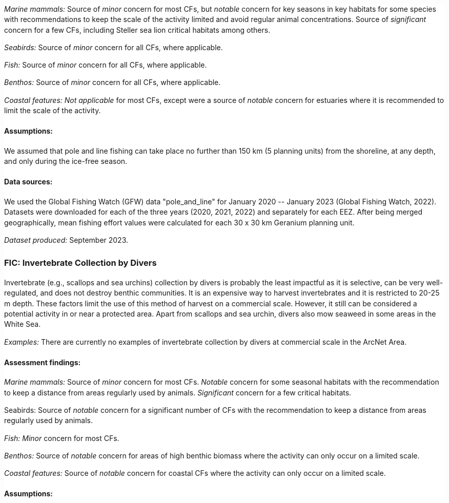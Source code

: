 *Marine mammals:* Source of *minor* concern for most CFs, but *notable* concern for key seasons in key habitats for some species with recommendations to keep the scale of the activity limited and avoid regular animal concentrations. Source of *significant* concern for a few CFs, including Steller sea lion critical habitats among others.

*Seabirds:* Source of *minor* concern for all CFs, where applicable.

*Fish:* Source of *minor* concern for all CFs, where applicable.

*Benthos:* Source of *minor* concern for all CFs, where applicable.

*Coastal features: Not applicable* for most CFs, except were a source of *notable* concern for estuaries where it is recommended to limit the scale of the activity.

#### Assumptions:

We assumed that pole and line fishing can take place no further than 150 km (5 planning units) from the shoreline, at any depth, and only during the ice-free season.

#### Data sources:

We used the Global Fishing Watch (GFW) data "pole_and_line" for January 2020 -- January 2023 (Global Fishing Watch, 2022). Datasets were downloaded for each of the three years (2020, 2021, 2022) and separately for each EEZ. After being merged geographically, mean fishing effort values were calculated for each 30 x 30 km Geranium planning unit.

*Dataset produced:* September 2023.

### FIC: Invertebrate Collection by Divers

Invertebrate (e.g., scallops and sea urchins) collection by divers is probably the least impactful as it is selective, can be very well-regulated, and does not destroy benthic communities. It is an expensive way to harvest invertebrates and it is restricted to 20-25 m depth. These factors limit the use of this method of harvest on a commercial scale. However, it still can be considered a potential activity in or near a protected area. Apart from scallops and sea urchin, divers also mow seaweed in some areas in the White Sea.

*Examples:* There are currently no examples of invertebrate collection by divers at commercial scale in the ArcNet Area.

#### Assessment findings:

*Marine mammals:* Source of *minor* concern for most CFs. *Notable* concern for some seasonal habitats with the recommendation to keep a distance from areas regularly used by animals. *Significant* concern for a few critical habitats.

Seabirds: Source of *notable* concern for a significant number of CFs with the recommendation to keep a distance from areas regularly used by animals.

*Fish: Minor* concern for most CFs.

*Benthos:* Source of *notable* concern for areas of high benthic biomass where the activity can only occur on a limited scale.

*Coastal features:* Source of *notable* concern for coastal CFs where the activity can only occur on a limited scale.

#### Assumptions:
